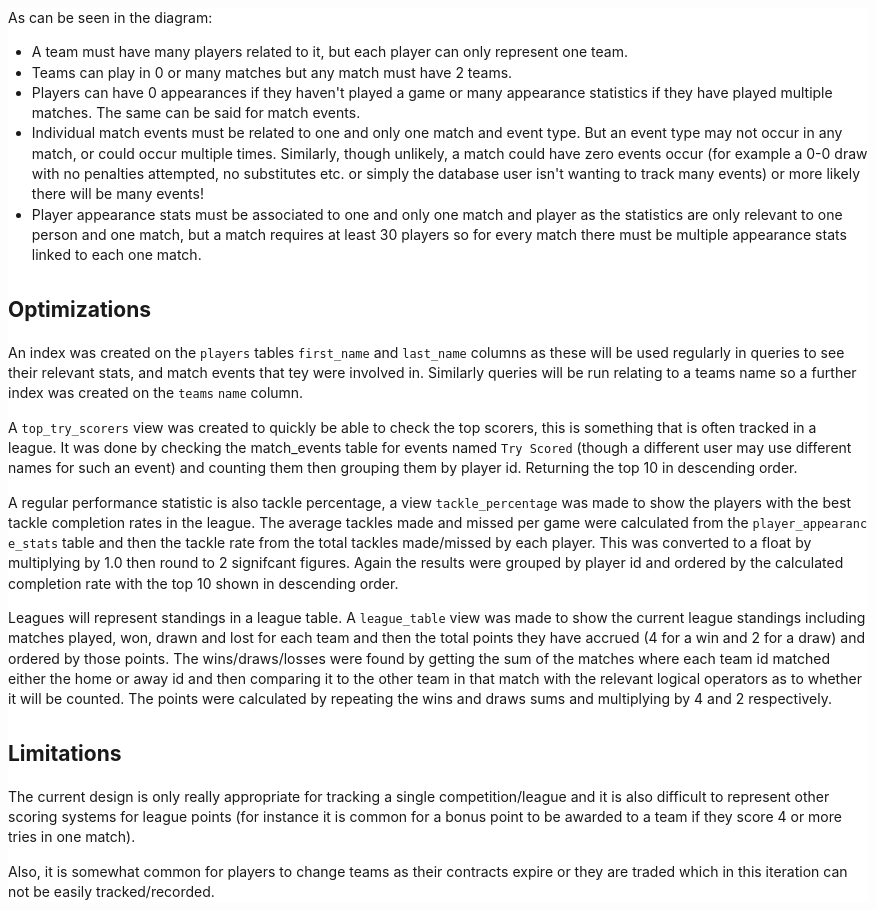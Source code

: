 As can be seen in the diagram:

* A team must have many players related to it, but each player can only represent one team.
* Teams can play in 0 or many matches but any match must have 2 teams.
* Players can have 0 appearances if they haven't played a game or many appearance statistics if they have played multiple matches. The same can be said for match events.
* Individual match events must be related to one and only one match and event type. But an event type may not occur in any match, or could occur multiple times. Similarly, though unlikely, a match could have zero events occur (for example a 0-0 draw with no penalties attempted, no substitutes etc. or simply the database user isn't wanting to track many events) or more likely there will be many events!
* Player appearance stats must be associated to one and only one match and player as the statistics are only relevant to one person and one match, but a match requires at least 30 players so for every match there must be multiple appearance stats linked to each one match.

## Optimizations

An index was created on the `players` tables `first_name` and `last_name` columns as these will be used regularly in queries to see their relevant stats, and match events that tey were involved in. Similarly queries will be run relating to a teams name so a further index was created on the `teams` `name` column.

A `top_try_scorers` view was created to quickly be able to check the top scorers, this is something that is often tracked in a league. It was done by checking the match_events table for events named `Try Scored` (though a different user may use different names for such an event) and counting them then grouping them by player id. Returning the top 10 in descending order.

A regular performance statistic is also tackle percentage, a view `tackle_percentage` was made to show the players with the best tackle completion rates in the league. The average tackles made and missed per game were calculated from the `player_appearance_stats` table and then the tackle rate from the total tackles made/missed by each player. This was converted to a float by multiplying by 1.0 then round to 2 signifcant figures. Again the results were grouped by player id and ordered by the calculated completion rate with the top 10 shown in descending order.

Leagues will represent standings in a league table. A `league_table` view was made to show the current league standings including matches played, won, drawn and lost for each team and then the total points they have accrued (4 for a win and 2 for a draw) and ordered by those points. The wins/draws/losses were found by getting the sum of the matches where each team id matched either the home or away id and then comparing it to the other team in that match with the relevant logical operators as to whether it will be counted. The points were calculated by repeating the wins and draws sums and multiplying by 4 and 2 respectively.

## Limitations

The current design is only really appropriate for tracking a single competition/league and it is also difficult to represent other scoring systems for league points (for instance it is common for a bonus point to be awarded to a team if they score 4 or more tries in one match).

Also, it is somewhat common for players to change teams as their contracts expire or they are traded which in this iteration can not be easily tracked/recorded.
